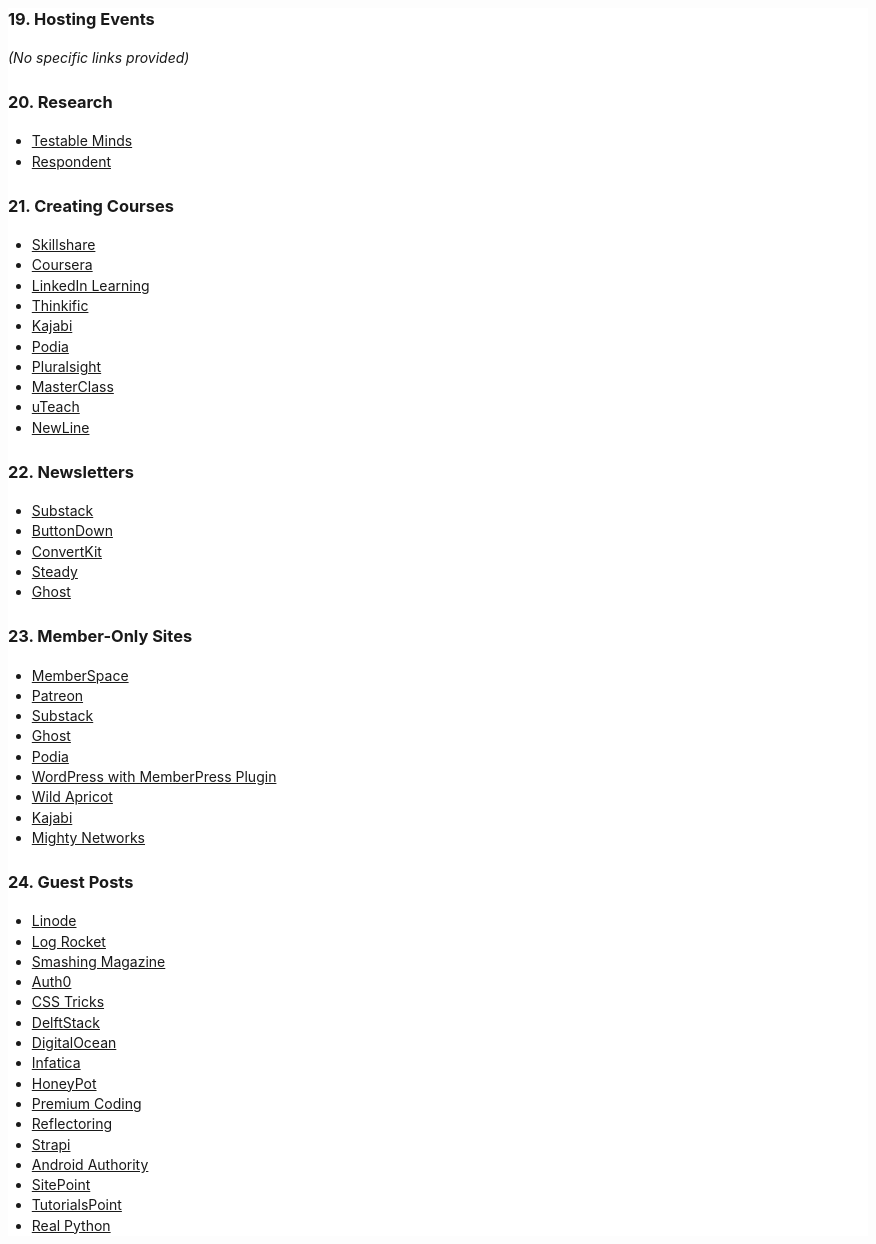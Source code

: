 ### 19. Hosting Events
*(No specific links provided)*
### 20. Research
- [Testable Minds](https://www.testable.org/)
- [Respondent](https://www.respondent.io/)

### 21. Creating Courses
- [Skillshare](https://www.skillshare.com/)
- [Coursera](https://www.coursera.org/)
- [LinkedIn Learning](https://www.linkedin.com/learning/)
- [Thinkific](https://www.thinkific.com/)
- [Kajabi](https://kajabi.com/)
- [Podia](https://www.podia.com/)
- [Pluralsight](https://www.pluralsight.com/)
- [MasterClass](https://www.masterclass.com/)
- [uTeach](https://uteach.io/)
- [NewLine](https://www.newline.co/)

### 22. Newsletters
- [Substack](https://substack.com/)
- [ButtonDown](https://buttondown.email/)
- [ConvertKit](https://convertkit.com/)
- [Steady](https://steadyhq.com/)
- [Ghost](https://ghost.org/)

### 23. Member-Only Sites
- [MemberSpace](https://www.memberspace.com/)
- [Patreon](https://www.patreon.com/)
- [Substack](https://substack.com/)
- [Ghost](https://ghost.org/)
- [Podia](https://www.podia.com/)
- [WordPress with MemberPress Plugin](https://memberpress.com/)
- [Wild Apricot](https://www.wildapricot.com/)
- [Kajabi](https://kajabi.com/)
- [Mighty Networks](https://www.mightynetworks.com/)

### 24. Guest Posts
- [Linode](https://www.linode.com/)
- [Log Rocket](https://logrocket.com/)
- [Smashing Magazine](https://www.smashingmagazine.com/)
- [Auth0](https://auth0.com/)
- [CSS Tricks](https://css-tricks.com/)
- [DelftStack](https://www.delftstack.com/)
- [DigitalOcean](https://www.digitalocean.com/)
- [Infatica](https://infatica.io/)
- [HoneyPot](https://www.honeypot.io/)
- [Premium Coding](https://premiumcoding.com/)
- [Reflectoring](https://reflectoring.io/)
- [Strapi](https://strapi.io/)
- [Android Authority](https://www.androidauthority.com/)
- [SitePoint](https://www.sitepoint.com/)
- [TutorialsPoint](https://www.tutorialspoint.com/)
- [Real Python](https://realpython.com/)
